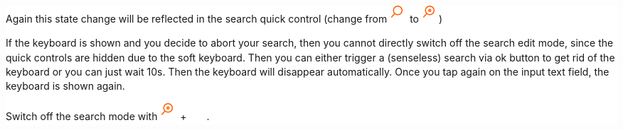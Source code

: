 Again this state change will be reflected in the search quick control (change from <img src="../../../icons/group_search2.svg" width="24"/>
to <img src="../../../icons/group_search4.svg" width="24"/>)

If the keyboard is shown and you decide to abort your search, then you cannot directly switch off the search edit mode, since the
quick controls are hidden due to the soft keyboard. Then you can either trigger a (senseless) search via ok button to get rid of the keyboard or you can just
wait 10s. Then the keyboard will disappear automatically. Once you tap again on the input text field, the keyboard is shown again.

Switch off the search mode with <img src="../../../icons/group_search4.svg" width="24"/> + <img src="../../../icons/search.svg" width="24"/>.
